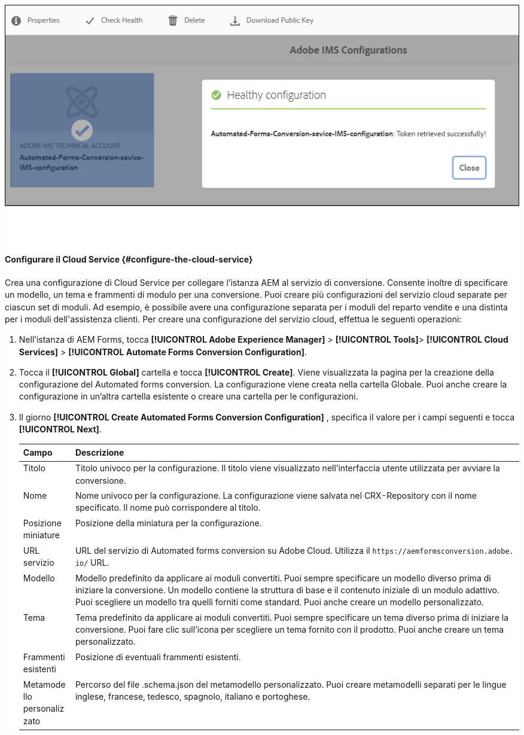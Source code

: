    ![Una volta stabilita la connessione, viene visualizzato il messaggio token recuperato correttamente. ](assets/health-check.png)

   <br/> <br/>

#### Configurare il Cloud Service {#configure-the-cloud-service}

Crea una configurazione di Cloud Service per collegare l’istanza AEM al servizio di conversione. Consente inoltre di specificare un modello, un tema e frammenti di modulo per una conversione. Puoi creare più configurazioni del servizio cloud separate per ciascun set di moduli. Ad esempio, è possibile avere una configurazione separata per i moduli del reparto vendite e una distinta per i moduli dell&#39;assistenza clienti. Per creare una configurazione del servizio cloud, effettua le seguenti operazioni:

1. Nell’istanza di AEM Forms, tocca **[!UICONTROL Adobe Experience Manager]** > **[!UICONTROL Tools]**> **[!UICONTROL Cloud Services]** > **[!UICONTROL Automate Forms Conversion Configuration]**.
1. Tocca il **[!UICONTROL Global]** cartella e tocca **[!UICONTROL Create]**. Viene visualizzata la pagina per la creazione della configurazione del Automated forms conversion. La configurazione viene creata nella cartella Globale. Puoi anche creare la configurazione in un’altra cartella esistente o creare una cartella per le configurazioni.

1. Il giorno **[!UICONTROL Create Automated Forms Conversion Configuration]** , specifica il valore per i campi seguenti e tocca **[!UICONTROL Next]**.

   | Campo | Descrizione |
   |--- |--- |
   | Titolo | Titolo univoco per la configurazione. Il titolo viene visualizzato nell’interfaccia utente utilizzata per avviare la conversione. |
   | Nome | Nome univoco per la configurazione. La configurazione viene salvata nel CRX-Repository con il nome specificato. Il nome può corrispondere al titolo. |
   | Posizione miniature | Posizione della miniatura per la configurazione. |
   | URL servizio | URL del servizio di Automated forms conversion su Adobe Cloud. Utilizza il `https://aemformsconversion.adobe.io/` URL. |
   | Modello | Modello predefinito da applicare ai moduli convertiti. Puoi sempre specificare un modello diverso prima di iniziare la conversione. Un modello contiene la struttura di base e il contenuto iniziale di un modulo adattivo. Puoi scegliere un modello tra quelli forniti come standard. Puoi anche creare un modello personalizzato. |
   | Tema | Tema predefinito da applicare ai moduli convertiti. Puoi sempre specificare un tema diverso prima di iniziare la conversione.  Puoi fare clic sull’icona per scegliere un tema fornito con il prodotto. Puoi anche creare un tema personalizzato. |
   | Frammenti esistenti | Posizione di eventuali frammenti esistenti. |
   | Metamodello personalizzato | Percorso del file .schema.json del metamodello personalizzato. Puoi creare metamodelli separati per le lingue inglese, francese, tedesco, spagnolo, italiano e portoghese. |
